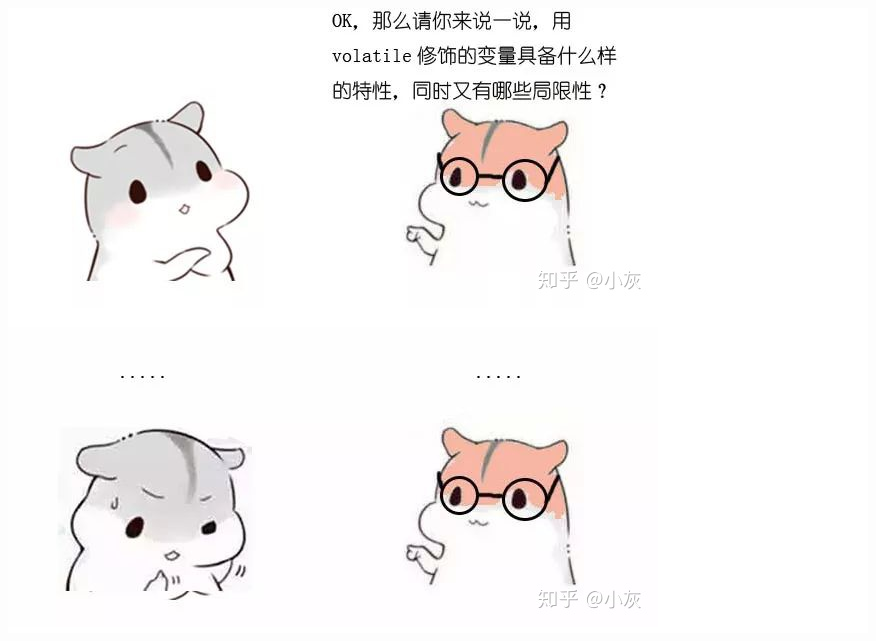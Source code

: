 







![img](关键字volatile.assets/v2-72833cd860b35866f81f4eae80dea8fc_b.jpg)









![img](关键字volatile.assets/v2-b61f36dc0f4abe9156f77d76f4d610bc_b.jpg)








